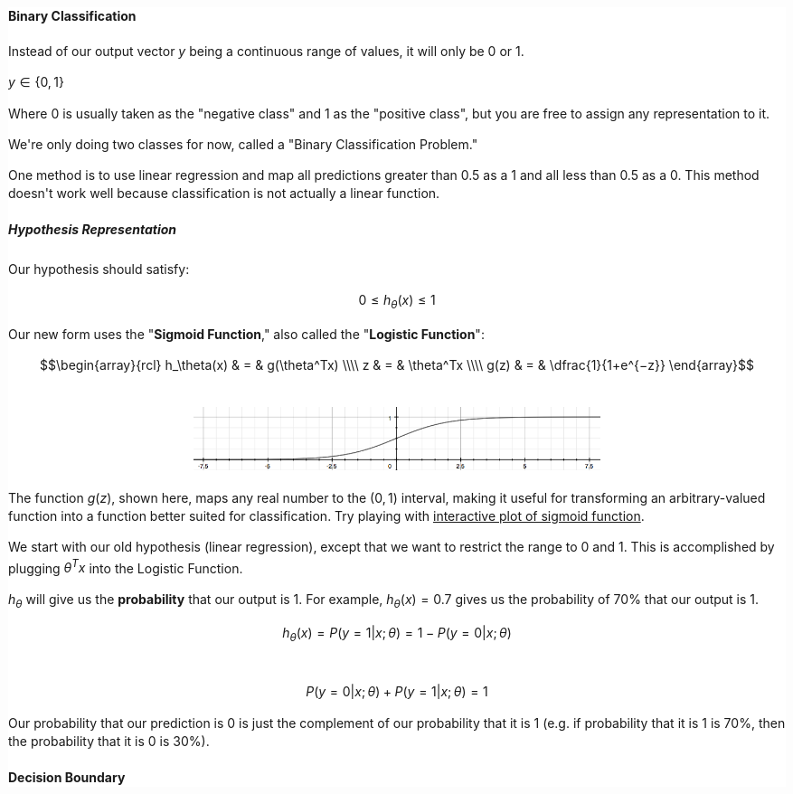 #### Binary Classification

Instead of our output vector $y$ being a continuous range of values, it will only be 0 or 1.

$y \in \{0,1\}$

Where $0$ is usually taken as the "negative class" and $1$ as the "positive class", but you are free to assign any representation to it.

We're only doing two classes for now, called a "Binary Classification Problem."

One method is to use linear regression and map all predictions greater than 0.5 as a 1 and all less than 0.5 as a 0. This method doesn't work well because classification is not actually a linear function.

##### Hypothesis Representation

Our hypothesis should satisfy:

$$0 \leq h_\theta (x) \leq 1$$

Our new form uses the "__Sigmoid Function__," also called the "__Logistic Function__":

$$\begin{array}{rcl} h_\theta(x) & = & g(\theta^Tx) \\\\ z & = & \theta^Tx \\\\ g(z) & = & \dfrac{1}{1+e^{−z}} \end{array}$$

<div style="display:flex;justify-content:center;align-items:center;flex-flow:row wrap;">
  <div><a href="https://www.coursera.org/learn/machine-learning/resources/Zi29t"><br/>
    <img src="images/m06-01.png" style="margin: 0.1em;" alt="text" title="caption" width="450">
  </a></div>
</div>

The function $g(z)$, shown here, maps any real number to the $(0, 1)$ interval, making it useful for transforming an arbitrary-valued function into a function better suited for classification. Try playing with [interactive plot of sigmoid function](https://www.desmos.com/calculator/bgontvxotm).

We start with our old hypothesis (linear regression), except that we want to restrict the range to 0 and 1. This is accomplished by plugging $\theta^Tx$ into the Logistic Function.

$h_\theta$ will give us the __probability__ that our output is 1. For example, $h_\theta(x)=0.7$ gives us the probability of $70\%$ that our output is 1.

$$h_\theta(x)=P(y=1|x;\theta)=1−P(y=0|x;\theta)$$
<br/>

$$P(y=0|x;\theta)+P(y=1|x;\theta)=1$$

Our probability that our prediction is 0 is just the complement of our probability that it is 1 (e.g. if probability that it is 1 is $70\%$, then the probability that it is 0 is $30\%$).

#### Decision Boundary
